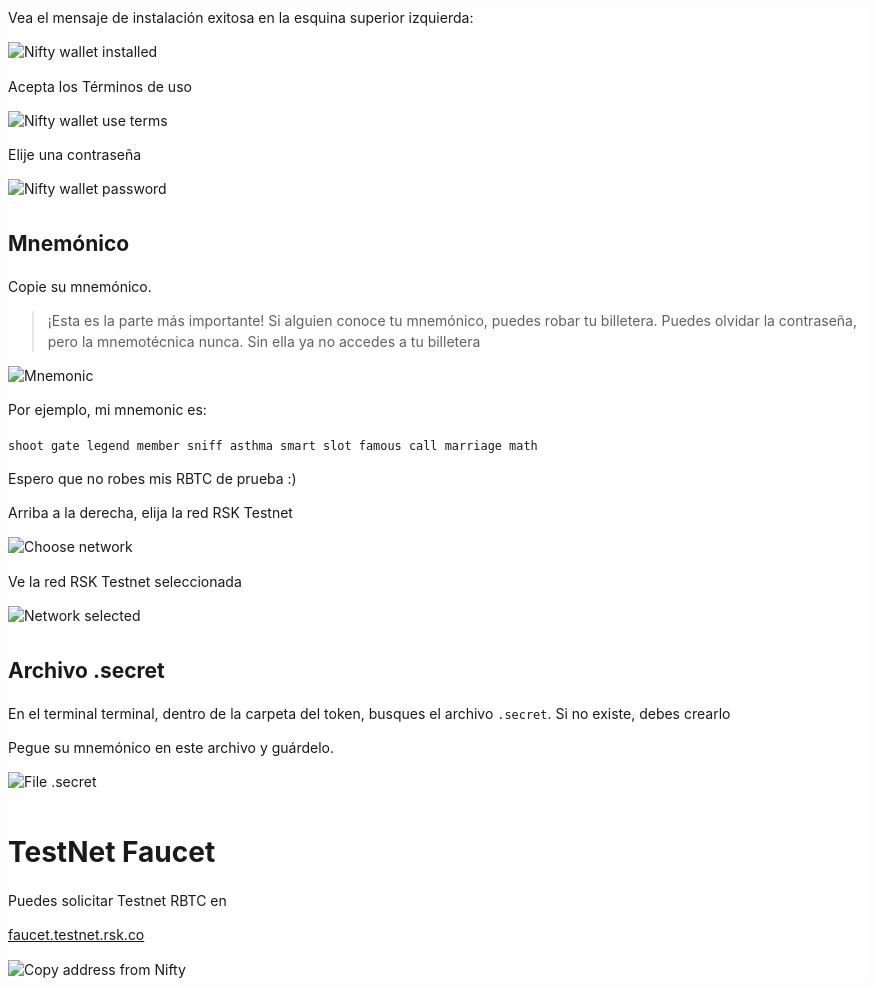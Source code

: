 Vea el mensaje de instalación exitosa en la esquina superior izquierda:

![Nifty wallet installed](/images/image-12.png)

Acepta los Términos de uso

![Nifty wallet use terms](/images/image-13.png)

Elije una contraseña

![Nifty wallet password](/images/image-14.png)

## Mnemónico

Copie su mnemónico. 

> ¡Esta es la parte más importante! Si alguien conoce tu mnemónico, puedes robar tu billetera. Puedes olvidar la contraseña, pero la mnemotécnica nunca. Sin ella ya no accedes a tu billetera

![Mnemonic](/images/image-15.png)

Por ejemplo, mi mnemonic es: 

```
shoot gate legend member sniff asthma smart slot famous call marriage math
```

Espero que no robes mis RBTC de prueba :)

Arriba a la derecha, elija la red RSK Testnet

![Choose network](/images/image-16.png)

Ve la red RSK Testnet seleccionada

![Network selected](/images/image-17.png)

## Archivo .secret

En el terminal terminal, dentro de la carpeta del token, busques el archivo `.secret`. Si no existe, debes crearlo

Pegue su mnemónico en este archivo y guárdelo.

![File .secret](/images/image-18.png)

# TestNet Faucet

Puedes solicitar Testnet RBTC en

[faucet.testnet.rsk.co](https://faucet.testnet.rsk.co/)

![Copy address from Nifty](/images/image-19.png)
